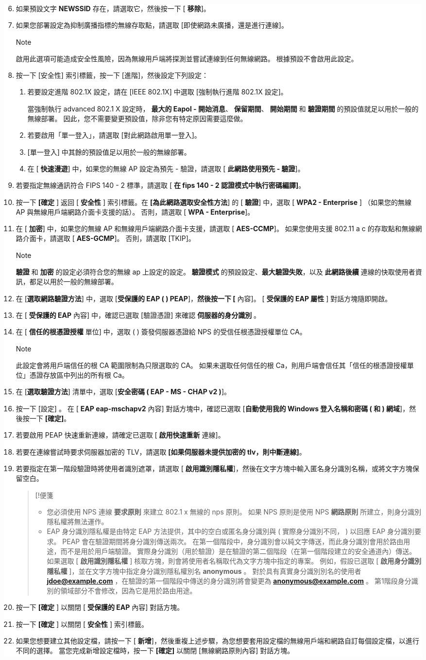 6. 如果預設文字 **NEWSSID** 存在，請選取它，然後按一下 [ **移除**]。

7. 如果您部署設定為抑制廣播指標的無線存取點，請選取 [即使網路未廣播，還是進行連線]。

    > [!NOTE]
    > 啟用此選項可能造成安全性風險，因為無線用戶端將探測並嘗試連線到任何無線網路。 根據預設不會啟用此設定。

8. 按一下 [安全性] 索引標籤，按一下 [進階]，然後設定下列設定：

    1. 若要設定進階 802.1X 設定，請在 [IEEE 802.1X] 中選取 [強制執行進階 802.1X 設定]。

        當強制執行 advanced 802.1 X 設定時， **最大的 Eapol \- 開始消息**、 **保留期間**、 **開始期間** 和 **驗證期間** 的預設值就足以用於一般的無線部署。 因此，您不需要變更預設值，除非您有特定原因需要這麼做。

    2. 若要啟用「單一登入」，請選取 [對此網路啟用單一登入]。

    3. [單一登入] 中其餘的預設值足以用於一般的無線部署。

    4. 在 [ **快速漫遊**] 中，如果您的無線 AP 設定為預先 \- 驗證，請選取 [ **此網路使用預先 \- 驗證**]。

9. 若要指定無線通訊符合 FIPS 140 \- 2 標準，請選取 [ **在 fips 140 \- 2 認證模式中執行密碼編譯]**。

10. 按一下 **[確定** ] 返回 [ **安全性** ] 索引標籤。在 **[為此網路選取安全性方法**] 的 [ **驗證**] 中，選取 [ **WPA2 \- Enterprise** ] （如果您的無線 AP 與無線用戶端網路介面卡支援的話）。 否則，請選取 [ **WPA \- Enterprise**]。

11. 在 [ **加密**] 中，如果您的無線 AP 和無線用戶端網路介面卡支援，請選取 [ **AES-CCMP**]。 如果您使用支援 802.11 a c 的存取點和無線網路介面卡，請選取 [ **AES-GCMP**]。 否則，請選取 [TKIP]。

    > [!NOTE]
    > **驗證** 和 **加密** 的設定必須符合您的無線 ap 上設定的設定。 **驗證模式** 的預設設定、**最大驗證失敗**，以及 **此網路後續** 連線的快取使用者資訊，都足以用於一般的無線部署。

12. 在 [**選取網路驗證方法**] 中，選取 [**受保護的 EAP \( \) PEAP**]，**然後按一下 [** 內容]。 [ **受保護的 EAP 屬性** ] 對話方塊隨即開啟。

13. 在 [ **受保護的 EAP** 內容] 中，確認已選取 [驗證憑證] 來確認 **伺服器的身分識別** 。

14. 在 [ **信任的根憑證授權** 單位] 中，選取 \( \) 簽發伺服器憑證給 NPS 的受信任根憑證授權單位 CA。

    > [!NOTE]
    > 此設定會將用戶端信任的根 CA 範圍限制為只限選取的 CA。 如果未選取任何信任的根 Ca，則用戶端會信任其「信任的根憑證授權單位」憑證存放區中列出的所有根 Ca。

15. 在 [**選取驗證方法**] 清單中，選取 [**安全密碼 \( EAP \- MS \- CHAP v2 \)**]。

16. 按一下 [設定]  。 在 [ **EAP eap-mschapv2** 內容] 對話方塊中，確認已選取 [**自動使用我的 Windows 登入名稱和密碼 \( 和 \) 網域**]，然後按一下 **[確定]**。

17. 若要啟用 PEAP 快速重新連線，請確定已選取 [ **啟用快速重新** 連線]。

18. 若要在連線嘗試時要求伺服器加密的 TLV，請選取 **[如果伺服器未提供加密的 tlv，則中斷連線]**。

19. 若要指定在第一階段驗證時將使用者識別遮罩，請選取 [ **啟用識別隱私權**]，然後在文字方塊中輸入匿名身分識別名稱，或將文字方塊保留空白。

    > [!便箋
    > - 您必須使用 NPS 連線 **要求原則** 來建立 802.1 x 無線的 nps 原則。 如果 NPS 原則是使用 NPS **網路原則** 所建立，則身分識別隱私權將無法運作。
    > - EAP 身分識別隱私權是由特定 EAP 方法提供，其中的空白或匿名身分識別與 \( 實際身分識別不同， \) 以回應 EAP 身分識別要求。 PEAP 會在驗證期間將身分識別傳送兩次。 在第一個階段中，身分識別會以純文字傳送，而此身分識別會用於路由用途，而不是用於用戶端驗證。 實際身分識別（用於驗證）是在驗證的第二個階段（在第一個階段建立的安全通道內）傳送。 如果選取 [ **啟用識別隱私權** ] 核取方塊，則會將使用者名稱取代為文字方塊中指定的專案。 例如，假設已選取 [ **啟用身分識別隱私權** ]，並在文字方塊中指定身分識別隱私權別名 **anonymous** 。 對於具有真實身分識別別名的使用者 <strong>jdoe@example.com</strong> ，在驗證的第一個階段中傳送的身分識別將會變更為 <strong>anonymous@example.com</strong> 。 第1階段身分識別的領域部分不會修改，因為它是用於路由用途。

20. 按一下 **[確定** ] 以關閉 [ **受保護的 EAP** 內容] 對話方塊。
21. 按一下 **[確定** ] 以關閉 [ **安全性** ] 索引標籤。
22. 如果您想要建立其他設定檔，請按一下 [ **新增**]，然後重複上述步驟，為您想要套用設定檔的無線用戶端和網路自訂每個設定檔，以進行不同的選擇。 當您完成新增設定檔時，按一下 **[確定]** 以關閉 [無線網路原則內容] 對話方塊。
